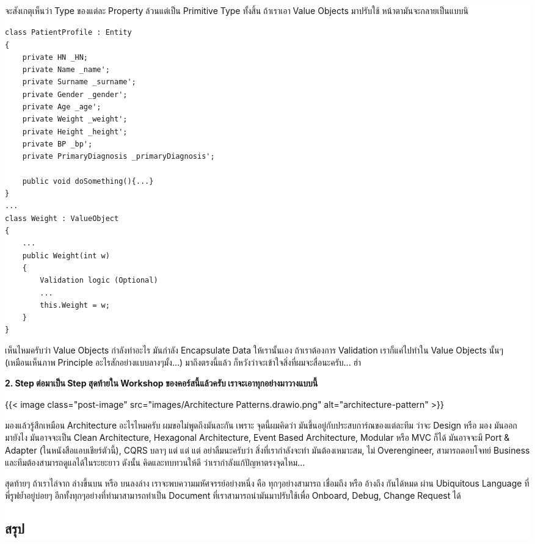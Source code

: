 จะสังเกตุเห็นว่า Type ของแต่ละ Property ล้วนแต่เป็น Primitive Type ทั้งสิ้น
ถ้าเราเอา Value Objects มาปรับใช้ หน้าตามันจะกลายเป็นแบบนิ

```
class PatientProfile : Entity
{
    private HN _HN;
    private Name _name';
    private Surname _surname';
    private Gender _gender';
    private Age _age';
    private Weight _weight';
    private Height _height';
    private BP _bp';
    private PrimaryDiagnosis _primaryDiagnosis';

    public void doSomething(){...}
}
...
class Weight : ValueObject
{
    ...
    public Weight(int w)
    {
        Validation logic (Optional)
        ...
        this.Weight = w;
    }
}
```

เห็นไหมครับว่า Value Objects กำลังทำอะไร มันกำลัง Encapsulate Data ให้เรานั้นเอง
ถ้าเราต้องการ Validation เราก็แค่ไปทำใน Value Objects นั้นๆ (เหมือนเห็นภาพ Principle อะไรสักอย่างแบบลางๆมั้ง...)
มาถึงตรงนี้แล้ว ก็หวังว่าจะเข้าใจสิ่งที่ผมจะสื่อนะครับ... ฮ่า

**2. Step ต่อมาเป็น Step สุดท้ายใน Workshop ของคอร์สนี้แล้วครับ เราจะเอาทุกอย่างมาวางแบบนี้**

{{< image class="post-image" src="images/Architecture Patterns.drawio.png" alt="architecture-pattern" >}}

มองแล้วรู้สึกเหมือน Architecture อะไรไหมครับ ผมขอไม่พูดถึงมันละกัน เพราะ จุดนี้ผมคิดว่า มันขึ้นอยู่กับประสบการ์ณของแต่ละทีม ว่าจะ Design หรือ มอง มันออกมายังไง
มันอาจจะเป็น Clean Architecture, Hexagonal Architecture, Event Based Architecture, Modular หรือ MVC ก็ได้ มันอาจจะมี Port & Adapter (ในหนังสือแอบเชียร์ตัวนี้), CQRS บลาๆ
แต่ แต่ แต่ อย่าลืมนะครับว่า สิ่งที่เรากำลังจะทำ มันต้องเหมาะสม, ไม่ Overengineer, สามารถตอบโจทย์ Business และทีมต้องสามารถดูแลได้ในระยะยาว
ดังนั้น คิดและทบทวนให้ดี ว่าเรากำลังแก้ปัญหาตรงจุดไหม...

สุดท้ายๆ ถ้าเราไล่จาก ล่างขึ้นบน หรือ บนลงล่าง เราจะพบความมหัศจรรย์อย่างหนึ่ง คือ ทุกๆอย่างสามารถ เชื่อมถึง หรือ อ้างถึง กันได้หมด ผ่าน Ubiquitous Language ที่พี่รูฟย้ำอยู่บ่อยๆ
อีกทั้งทุกๆอย่างที่ทำมาสามารถทำเป็น Document ที่เราสามารถนำมันมาปรับใช้เพื่อ Onboard, Debug, Change Request ได้

## สรุป

